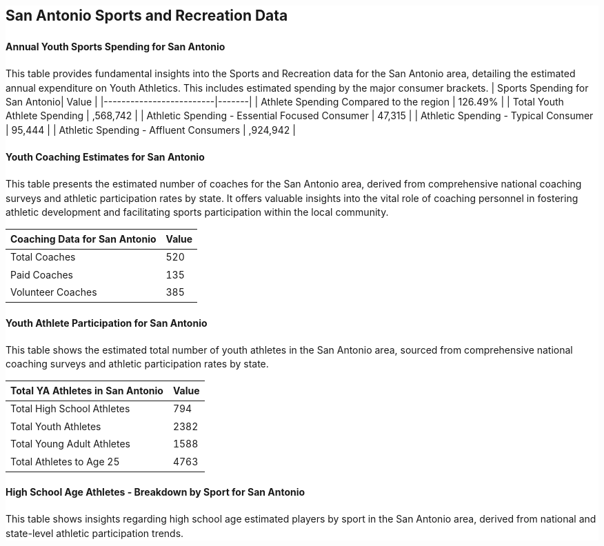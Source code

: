 ## San Antonio Sports and Recreation Data

#### Annual Youth Sports Spending for San Antonio

This table provides fundamental insights into the Sports and Recreation data for the San Antonio area, detailing the estimated annual expenditure on Youth Athletics. This includes estimated spending by the major consumer brackets. 
| Sports Spending for San Antonio| Value |
|-------------------------|-------|
| Athlete Spending Compared to the region | 126.49% |
| Total Youth Athlete Spending | ,568,742 |
| Athletic Spending - Essential Focused Consumer | 47,315 |
| Athletic Spending - Typical Consumer | 95,444 |
| Athletic Spending - Affluent Consumers | ,924,942 |

#### Youth Coaching Estimates for San Antonio

This table presents the estimated number of coaches for the San Antonio area, derived from comprehensive national coaching surveys and athletic participation rates by state. It offers valuable insights into the vital role of coaching personnel in fostering athletic development and facilitating sports participation within the local community.

| Coaching Data for San Antonio | Value |
|-------------|-------|
| Total Coaches | 520 |
| Paid Coaches | 135 |
| Volunteer Coaches | 385 |

#### Youth Athlete Participation for San Antonio

This table shows the estimated total number of youth athletes in the San Antonio area, sourced from comprehensive national coaching surveys and athletic participation rates by state.

| Total YA Athletes in San Antonio | Value |
|-------------|-------|
| Total High School Athletes | 794 |
| Total Youth Athletes | 2382 |
| Total Young Adult Athletes | 1588 |
| Total Athletes to Age 25 | 4763 |

#### High School Age Athletes - Breakdown by Sport for San Antonio

This table shows insights regarding high school age estimated players by sport in the San Antonio area, derived from national and state-level athletic participation trends. 
